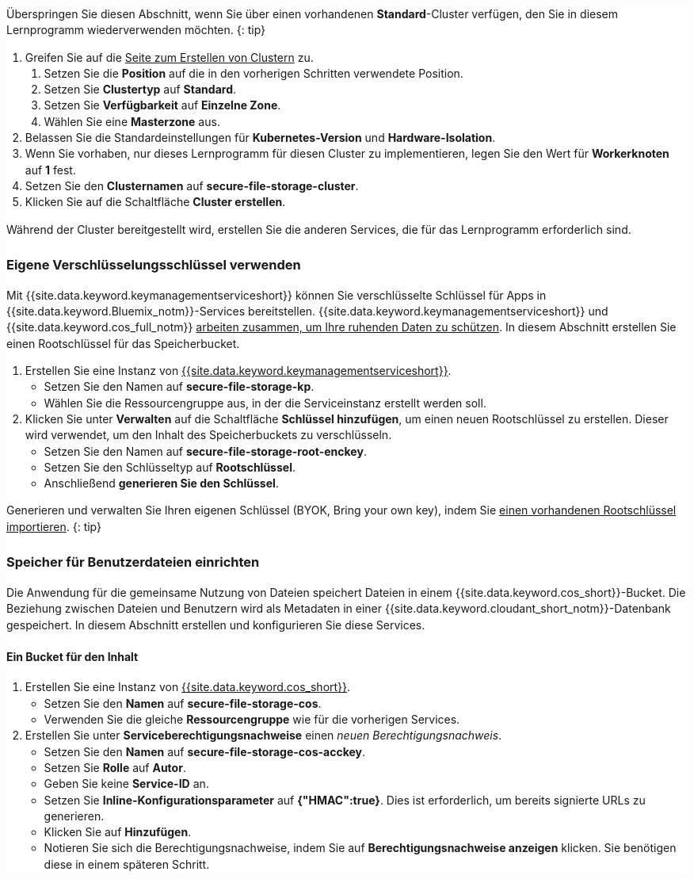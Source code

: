 Überspringen Sie diesen Abschnitt, wenn Sie über einen vorhandenen **Standard**-Cluster verfügen, den Sie in diesem Lernprogramm wiederverwenden möchten.
{: tip}

1. Greifen Sie auf die [Seite zum Erstellen von Clustern](https://{DomainName}/containers-kubernetes/catalog/cluster/create) zu.
   1. Setzen Sie die **Position** auf die in den vorherigen Schritten verwendete Position.
   2. Setzen Sie **Clustertyp** auf **Standard**.
   3. Setzen Sie **Verfügbarkeit** auf **Einzelne Zone**.
   4. Wählen Sie eine **Masterzone** aus.
2. Belassen Sie die Standardeinstellungen für **Kubernetes-Version** und **Hardware-Isolation**.
3. Wenn Sie vorhaben, nur dieses Lernprogramm für diesen Cluster zu implementieren, legen Sie den Wert für **Workerknoten** auf **1** fest.
4. Setzen Sie den **Clusternamen** auf **secure-file-storage-cluster**.
5. Klicken Sie auf die Schaltfläche **Cluster erstellen**.

Während der Cluster bereitgestellt wird, erstellen Sie die anderen Services, die für das Lernprogramm erforderlich sind.

### Eigene Verschlüsselungsschlüssel verwenden

Mit {{site.data.keyword.keymanagementserviceshort}} können Sie verschlüsselte Schlüssel für Apps in {{site.data.keyword.Bluemix_notm}}-Services bereitstellen. {{site.data.keyword.keymanagementserviceshort}} und {{site.data.keyword.cos_full_notm}} [arbeiten zusammen, um Ihre ruhenden Daten zu schützen](https://{DomainName}/docs/services/key-protect/integrations?topic=key-protect-integrate-cos#integrate-cos). In diesem Abschnitt erstellen Sie einen Rootschlüssel für das Speicherbucket.

1. Erstellen Sie eine Instanz von [{{site.data.keyword.keymanagementserviceshort}}](https://{DomainName}/catalog/services/kms).
   * Setzen Sie den Namen auf **secure-file-storage-kp**.
   * Wählen Sie die Ressourcengruppe aus, in der die Serviceinstanz erstellt werden soll.
2. Klicken Sie unter **Verwalten** auf die Schaltfläche **Schlüssel hinzufügen**, um einen neuen Rootschlüssel zu erstellen. Dieser wird verwendet, um den Inhalt des Speicherbuckets zu verschlüsseln.
   * Setzen Sie den Namen auf **secure-file-storage-root-enckey**.
   * Setzen Sie den Schlüsseltyp auf **Rootschlüssel**.
   * Anschließend **generieren Sie den Schlüssel**.

Generieren und verwalten Sie Ihren eigenen Schlüssel (BYOK, Bring your own key), indem Sie [einen vorhandenen Rootschlüssel importieren](https://{DomainName}/docs/services/key-protect?topic=key-protect-import-root-keys#import-root-keys).
{: tip}

### Speicher für Benutzerdateien einrichten

Die Anwendung für die gemeinsame Nutzung von Dateien speichert Dateien in einem {{site.data.keyword.cos_short}}-Bucket. Die Beziehung zwischen Dateien und Benutzern wird als Metadaten in einer {{site.data.keyword.cloudant_short_notm}}-Datenbank gespeichert. In diesem Abschnitt erstellen und konfigurieren Sie diese Services.

#### Ein Bucket für den Inhalt

1. Erstellen Sie eine Instanz von [{{site.data.keyword.cos_short}}](https://{DomainName}/catalog/services/cloud-object-storage).
   * Setzen Sie den **Namen** auf **secure-file-storage-cos**.
   * Verwenden Sie die gleiche **Ressourcengruppe** wie für die vorherigen Services.
2. Erstellen Sie unter **Serviceberechtigungsnachweise** einen *neuen Berechtigungsnachweis*.
   * Setzen Sie den **Namen** auf **secure-file-storage-cos-acckey**.
   * Setzen Sie **Rolle** auf **Autor**.
   * Geben Sie keine **Service-ID** an.
   * Setzen Sie **Inline-Konfigurationsparameter** auf **{"HMAC":true}**. Dies ist erforderlich, um bereits signierte URLs zu generieren.
   * Klicken Sie auf **Hinzufügen**.
   * Notieren Sie sich die Berechtigungsnachweise, indem Sie auf **Berechtigungsnachweise anzeigen** klicken. Sie benötigen diese in einem späteren Schritt.